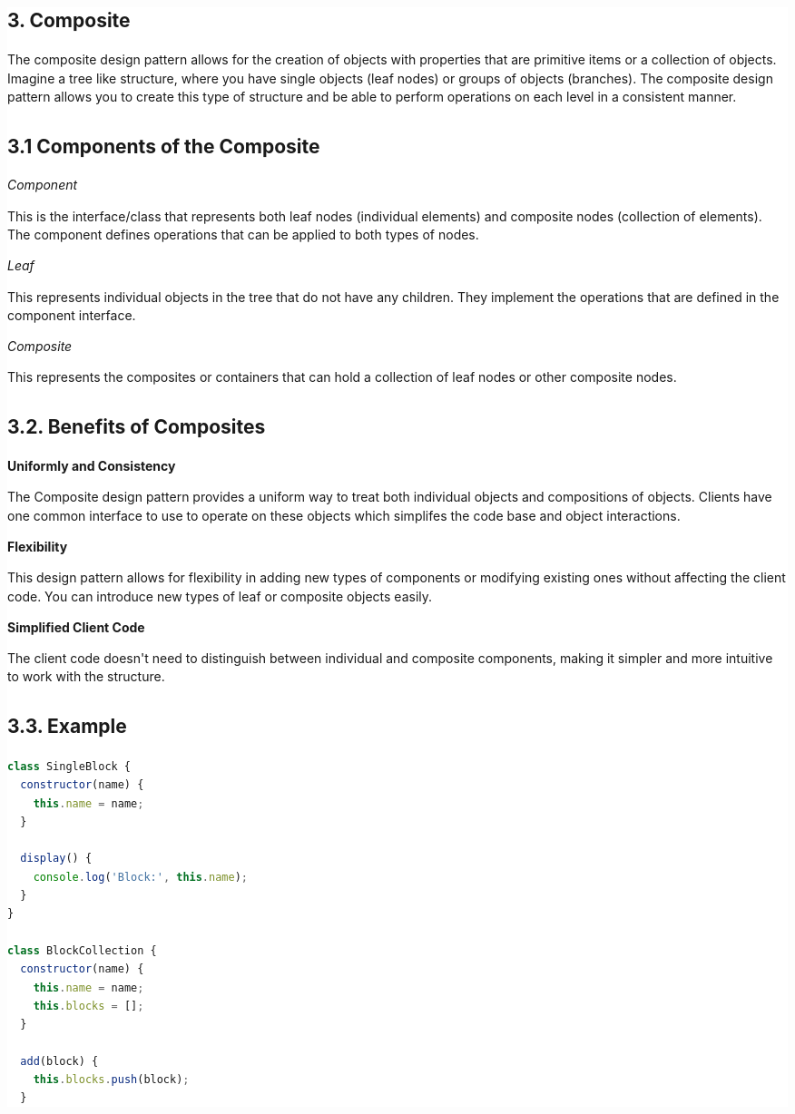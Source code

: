 ## 3. Composite

The composite design pattern allows for the creation of objects with properties that are primitive items or a collection of objects. Imagine a tree like structure, where you have single objects (leaf nodes) or groups of objects (branches). The composite design pattern allows you to create this type of structure and be able to perform operations on each level in a consistent manner. 

## 3.1 Components of the Composite

*Component*

This is the interface/class that represents both leaf nodes (individual elements) and composite nodes (collection of elements). The component defines operations that can be applied to both types of nodes. 

*Leaf*

This represents individual objects in the tree that do not have any children. They implement the operations that are defined in the component interface. 

*Composite*

This represents the composites or containers that can hold a collection of leaf nodes or other composite nodes. 

## 3.2. Benefits of Composites

**Uniformly and Consistency** 

The Composite design pattern provides a uniform way to treat both individual objects and compositions of objects. Clients have one common interface to use to operate on these objects which simplifes the code base and object interactions. 

**Flexibility** 

This design pattern allows for flexibility in adding new types of components or modifying existing ones without affecting the client code. You can introduce new types of leaf or composite objects easily. 

**Simplified Client Code**

The client code doesn't need to distinguish between individual and composite components, making it simpler and more intuitive to work with the structure.

## 3.3. Example

```javascript
class SingleBlock {
  constructor(name) {
    this.name = name;
  }

  display() {
    console.log('Block:', this.name);
  }
}

class BlockCollection {
  constructor(name) {
    this.name = name;
    this.blocks = [];
  }

  add(block) {
    this.blocks.push(block);
  }

```